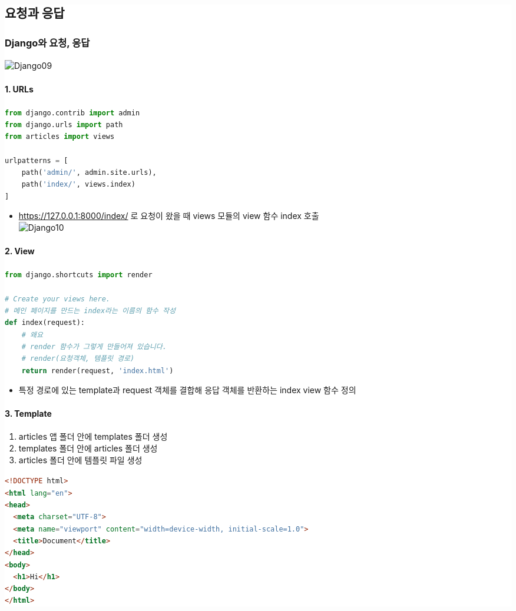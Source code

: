 ## 요청과 응답
### Django와 요청, 응답
![Django09](./asset/Django09.PNG)

#### 1. URLs
```python
from django.contrib import admin
from django.urls import path
from articles import views

urlpatterns = [
    path('admin/', admin.site.urls),
    path('index/', views.index)
]
```
- https://127.0.0.1:8000/index/ 로 요청이 왔을 때 views 모듈의 view 함수 index 호출         
![Django10](./asset/Django10.PNG)

#### 2. View
```python
from django.shortcuts import render

# Create your views here.
# 메인 페이지를 만드는 index라는 이름의 함수 작성
def index(request):
    # 왜요
    # render 함수가 그렇게 만들어져 있습니다.
    # render(요청객체, 템플릿 경로)
    return render(request, 'index.html')
```
- 특정 경로에 있는 template과 request 객체를 결합해 응답 객체를 반환하는 index view 함수 정의

#### 3. Template
1. articles 앱 폴더 안에 templates 폴더 생성
2. templates 폴더 안에 articles 폴더 생성
3. articles 폴더 안에 템플릿 파일 생성
```html
<!DOCTYPE html>
<html lang="en">
<head>
  <meta charset="UTF-8">
  <meta name="viewport" content="width=device-width, initial-scale=1.0">
  <title>Document</title>
</head>
<body>
  <h1>Hi</h1>
</body>
</html>
```
